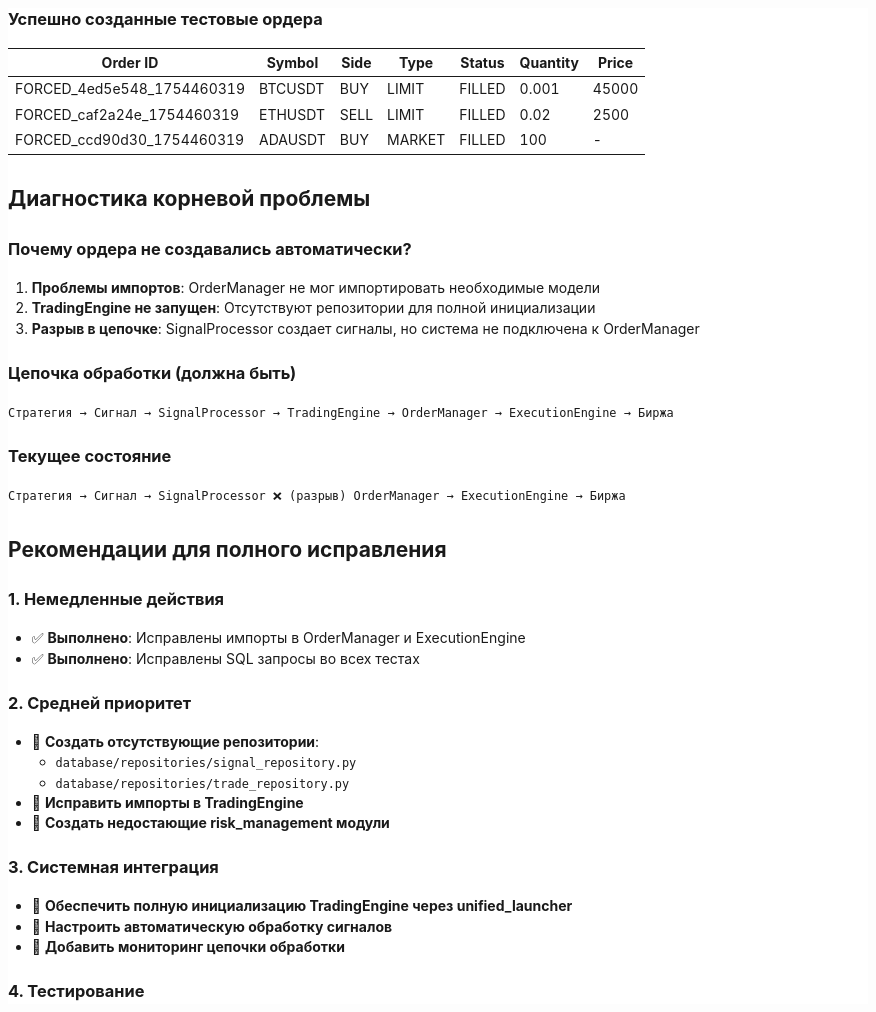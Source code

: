 ### Успешно созданные тестовые ордера

| Order ID | Symbol | Side | Type | Status | Quantity | Price |
|----------|--------|------|------|--------|----------|-------|
| FORCED_4ed5e548_1754460319 | BTCUSDT | BUY | LIMIT | FILLED | 0.001 | 45000 |
| FORCED_caf2a24e_1754460319 | ETHUSDT | SELL | LIMIT | FILLED | 0.02 | 2500 |
| FORCED_ccd90d30_1754460319 | ADAUSDT | BUY | MARKET | FILLED | 100 | - |

## Диагностика корневой проблемы

### Почему ордера не создавались автоматически?

1. **Проблемы импортов**: OrderManager не мог импортировать необходимые модели
2. **TradingEngine не запущен**: Отсутствуют репозитории для полной инициализации
3. **Разрыв в цепочке**: SignalProcessor создает сигналы, но система не подключена к OrderManager

### Цепочка обработки (должна быть)

```
Стратегия → Сигнал → SignalProcessor → TradingEngine → OrderManager → ExecutionEngine → Биржа
```

### Текущее состояние

```
Стратегия → Сигнал → SignalProcessor ❌ (разрыв) OrderManager → ExecutionEngine → Биржа
```

## Рекомендации для полного исправления

### 1. Немедленные действия

- ✅ **Выполнено**: Исправлены импорты в OrderManager и ExecutionEngine
- ✅ **Выполнено**: Исправлены SQL запросы во всех тестах

### 2. Средней приоритет

- 🔧 **Создать отсутствующие репозитории**:
  - `database/repositories/signal_repository.py`
  - `database/repositories/trade_repository.py`
- 🔧 **Исправить импорты в TradingEngine**
- 🔧 **Создать недостающие risk_management модули**

### 3. Системная интеграция

- 🔧 **Обеспечить полную инициализацию TradingEngine через unified_launcher**
- 🔧 **Настроить автоматическую обработку сигналов**
- 🔧 **Добавить мониторинг цепочки обработки**

### 4. Тестирование
